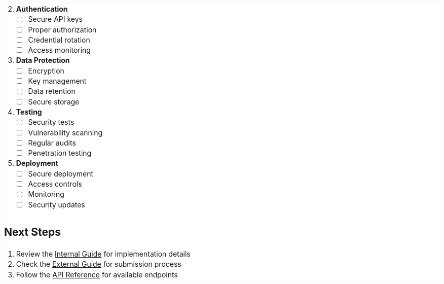 2. **Authentication**
   - [ ] Secure API keys
   - [ ] Proper authorization
   - [ ] Credential rotation
   - [ ] Access monitoring

3. **Data Protection**
   - [ ] Encryption
   - [ ] Key management
   - [ ] Data retention
   - [ ] Secure storage

4. **Testing**
   - [ ] Security tests
   - [ ] Vulnerability scanning
   - [ ] Regular audits
   - [ ] Penetration testing

5. **Deployment**
   - [ ] Secure deployment
   - [ ] Access controls
   - [ ] Monitoring
   - [ ] Security updates

## Next Steps

1. Review the [Internal Guide](./internal-guide.md) for implementation details
2. Check the [External Guide](./external-guide.md) for submission process
3. Follow the [API Reference](./api-reference.md) for available endpoints 